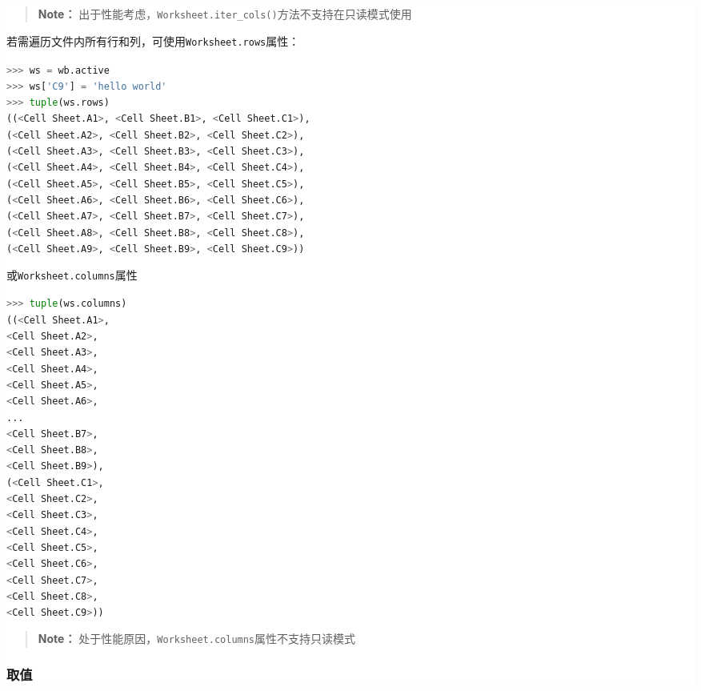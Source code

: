 

> <b>Note：</b> 
>  出于性能考虑，`Worksheet.iter_cols()`方法不支持在只读模式使用



若需遍历文件内所有行和列，可使用`Worksheet.rows`属性：

~~~ python
>>> ws = wb.active
>>> ws['C9'] = 'hello world'
>>> tuple(ws.rows)
((<Cell Sheet.A1>, <Cell Sheet.B1>, <Cell Sheet.C1>),
(<Cell Sheet.A2>, <Cell Sheet.B2>, <Cell Sheet.C2>),
(<Cell Sheet.A3>, <Cell Sheet.B3>, <Cell Sheet.C3>),
(<Cell Sheet.A4>, <Cell Sheet.B4>, <Cell Sheet.C4>),
(<Cell Sheet.A5>, <Cell Sheet.B5>, <Cell Sheet.C5>),
(<Cell Sheet.A6>, <Cell Sheet.B6>, <Cell Sheet.C6>),
(<Cell Sheet.A7>, <Cell Sheet.B7>, <Cell Sheet.C7>),
(<Cell Sheet.A8>, <Cell Sheet.B8>, <Cell Sheet.C8>),
(<Cell Sheet.A9>, <Cell Sheet.B9>, <Cell Sheet.C9>))
~~~



或`Worksheet.columns`属性

```python
>>> tuple(ws.columns)
((<Cell Sheet.A1>,
<Cell Sheet.A2>,
<Cell Sheet.A3>,
<Cell Sheet.A4>,
<Cell Sheet.A5>,
<Cell Sheet.A6>,
...
<Cell Sheet.B7>,
<Cell Sheet.B8>,
<Cell Sheet.B9>),
(<Cell Sheet.C1>,
<Cell Sheet.C2>,
<Cell Sheet.C3>,
<Cell Sheet.C4>,
<Cell Sheet.C5>,
<Cell Sheet.C6>,
<Cell Sheet.C7>,
<Cell Sheet.C8>,
<Cell Sheet.C9>))
```

> <b>Note：</b>
>  处于性能原因，`Worksheet.columns`属性不支持只读模式



### 取值
